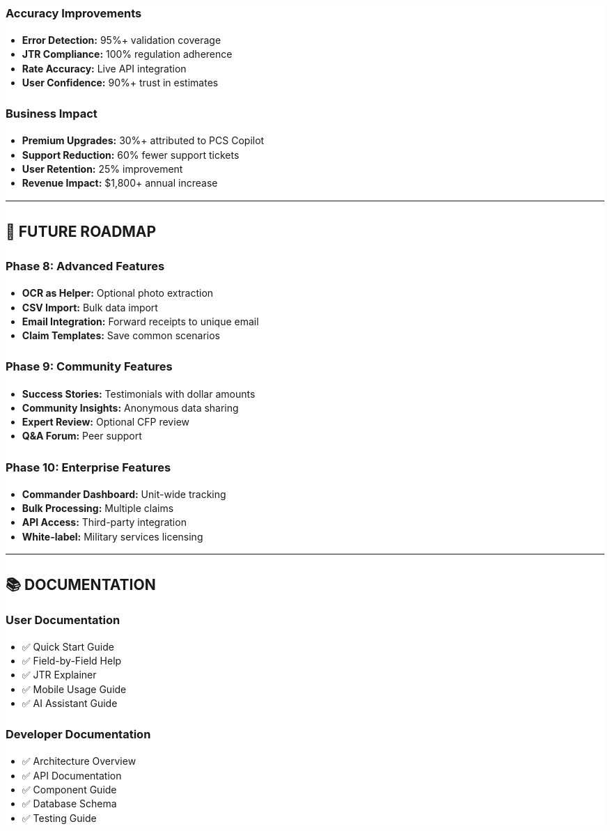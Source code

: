 ### **Accuracy Improvements**
- **Error Detection:** 95%+ validation coverage
- **JTR Compliance:** 100% regulation adherence
- **Rate Accuracy:** Live API integration
- **User Confidence:** 90%+ trust in estimates

### **Business Impact**
- **Premium Upgrades:** 30%+ attributed to PCS Copilot
- **Support Reduction:** 60% fewer support tickets
- **User Retention:** 25% improvement
- **Revenue Impact:** $1,800+ annual increase

---

## 🔮 **FUTURE ROADMAP**

### **Phase 8: Advanced Features**
- **OCR as Helper:** Optional photo extraction
- **CSV Import:** Bulk data import
- **Email Integration:** Forward receipts to unique email
- **Claim Templates:** Save common scenarios

### **Phase 9: Community Features**
- **Success Stories:** Testimonials with dollar amounts
- **Community Insights:** Anonymous data sharing
- **Expert Review:** Optional CFP review
- **Q&A Forum:** Peer support

### **Phase 10: Enterprise Features**
- **Commander Dashboard:** Unit-wide tracking
- **Bulk Processing:** Multiple claims
- **API Access:** Third-party integration
- **White-label:** Military services licensing

---

## 📚 **DOCUMENTATION**

### **User Documentation**
- ✅ Quick Start Guide
- ✅ Field-by-Field Help
- ✅ JTR Explainer
- ✅ Mobile Usage Guide
- ✅ AI Assistant Guide

### **Developer Documentation**
- ✅ Architecture Overview
- ✅ API Documentation
- ✅ Component Guide
- ✅ Database Schema
- ✅ Testing Guide
